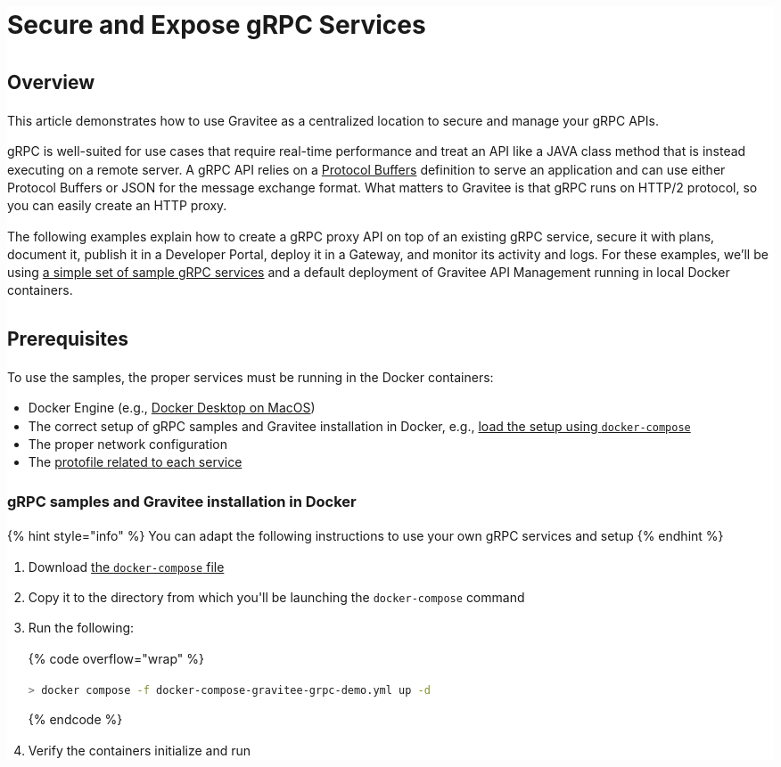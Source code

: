 # Secure and Expose gRPC Services

## Overview

This article demonstrates how to use Gravitee as a centralized location to secure and manage your gRPC APIs.

gRPC is well-suited for use cases that require real-time performance and treat an API like a JAVA class method that is instead executing on a remote server. A gRPC API relies on a [Protocol Buffers](https://protobuf.dev/overview) definition to serve an application and can use either Protocol Buffers or JSON for the message exchange format. What matters to Gravitee is that gRPC runs on HTTP/2 protocol, so you can easily create an HTTP proxy.

The following examples explain how to create a gRPC proxy API on top of an existing gRPC service, secure it with plans, document it, publish it in a Developer Portal, deploy it in a Gateway, and monitor its activity and logs. For these examples, we’ll be using [a simple set of sample gRPC services](https://hub.docker.com/r/jgiovaresco/apim-samples) and a default deployment of Gravitee API Management running in local Docker containers.&#x20;

## Prerequisites

To use the samples, the proper services must be running in the Docker containers:

* Docker Engine (e.g., [Docker Desktop on MacOS](https://docs.docker.com/desktop/install/mac-install/))
* The correct setup of gRPC samples and Gravitee installation in Docker, e.g., [load the setup using `docker-compose`](https://github.com/adriengravitee/grpc-gravitee-demo/blob/644b2e93aa03a5ab616047136c6201d6b0c9cfc0/docker/docker-compose-gravitee-grpc-demo.yml)
* The proper network configuration
* The [protofile related to each service](https://github.com/adriengravitee/grpc-gravitee-demo/tree/main/proto)

### gRPC samples and Gravitee installation in Docker

{% hint style="info" %}
You can adapt the following instructions to use your own gRPC services and setup
{% endhint %}

1. Download [the `docker-compose` file](https://github.com/adriengravitee/grpc-gravitee-demo/blob/14c53c68bb1e87c073b455669cba52290d08d551/docker/docker-compose-gravitee-grpc-demo.yml)
2. Copy it to the directory from which you'll be launching the `docker-compose` command
3.  Run the following:&#x20;

    {% code overflow="wrap" %}
    ```bash
    > docker compose -f docker-compose-gravitee-grpc-demo.yml up -d
    ```
    {% endcode %}
4.  Verify the containers initialize and run&#x20;
